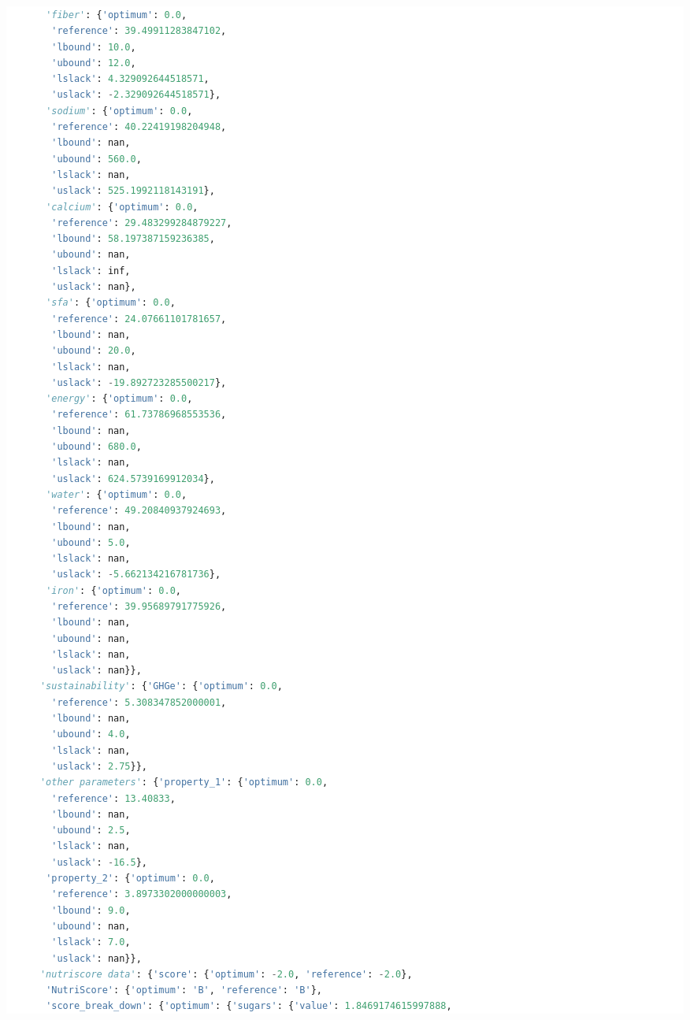 ```python
       'fiber': {'optimum': 0.0,
        'reference': 39.49911283847102,
        'lbound': 10.0,
        'ubound': 12.0,
        'lslack': 4.329092644518571,
        'uslack': -2.329092644518571},
       'sodium': {'optimum': 0.0,
        'reference': 40.22419198204948,
        'lbound': nan,
        'ubound': 560.0,
        'lslack': nan,
        'uslack': 525.1992118143191},
       'calcium': {'optimum': 0.0,
        'reference': 29.483299284879227,
        'lbound': 58.197387159236385,
        'ubound': nan,
        'lslack': inf,
        'uslack': nan},
       'sfa': {'optimum': 0.0,
        'reference': 24.07661101781657,
        'lbound': nan,
        'ubound': 20.0,
        'lslack': nan,
        'uslack': -19.892723285500217},
       'energy': {'optimum': 0.0,
        'reference': 61.73786968553536,
        'lbound': nan,
        'ubound': 680.0,
        'lslack': nan,
        'uslack': 624.5739169912034},
       'water': {'optimum': 0.0,
        'reference': 49.20840937924693,
        'lbound': nan,
        'ubound': 5.0,
        'lslack': nan,
        'uslack': -5.662134216781736},
       'iron': {'optimum': 0.0,
        'reference': 39.95689791775926,
        'lbound': nan,
        'ubound': nan,
        'lslack': nan,
        'uslack': nan}},
      'sustainability': {'GHGe': {'optimum': 0.0,
        'reference': 5.308347852000001,
        'lbound': nan,
        'ubound': 4.0,
        'lslack': nan,
        'uslack': 2.75}},
      'other parameters': {'property_1': {'optimum': 0.0,
        'reference': 13.40833,
        'lbound': nan,
        'ubound': 2.5,
        'lslack': nan,
        'uslack': -16.5},
       'property_2': {'optimum': 0.0,
        'reference': 3.8973302000000003,
        'lbound': 9.0,
        'ubound': nan,
        'lslack': 7.0,
        'uslack': nan}},
      'nutriscore data': {'score': {'optimum': -2.0, 'reference': -2.0},
       'NutriScore': {'optimum': 'B', 'reference': 'B'},
       'score_break_down': {'optimum': {'sugars': {'value': 1.8469174615997888,
```